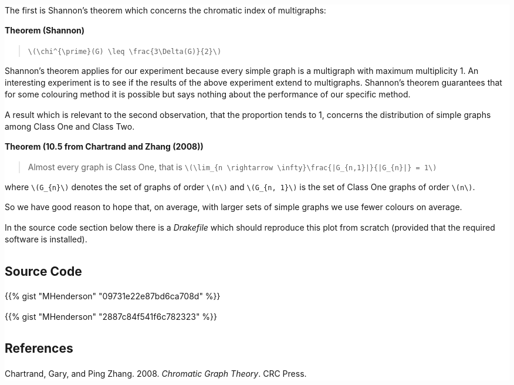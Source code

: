 The first is Shannon’s theorem which concerns the chromatic index of
multigraphs:

**Theorem (Shannon)**

> `\(\chi^{\prime}(G) \leq \frac{3\Delta(G)}{2}\)`

Shannon’s theorem applies for our experiment because every simple graph is a
multigraph with maximum multiplicity 1. An interesting experiment is to see if
the results of the above experiment extend to multigraphs. Shannon’s theorem
guarantees that for some colouring method it is possible but says nothing about
the performance of our specific method.

A result which is relevant to the second observation, that the proportion tends
to 1, concerns the distribution of simple graphs among Class One and Class Two.

**Theorem (10.5 from Chartrand and Zhang (2008))**

> Almost every graph is Class One, that is
> `\(\lim_{n \rightarrow \infty}\frac{|G_{n,1}|}{|G_{n}|} = 1\)`

where `\(G_{n}\)` denotes the set of graphs of order `\(n\)` and `\(G_{n, 1}\)` is the
set of Class One graphs of order `\(n\)`.

So we have good reason to hope that, on average, with larger sets of simple
graphs we use fewer colours on average.

In the source code section below there is a *Drakefile* which should reproduce
this plot from scratch (provided that the required software is installed).

## Source Code

{{% gist "MHenderson" "09731e22e87bd6ca708d" %}}

{{% gist "MHenderson" "2887c84f541f6c782323" %}}

## References

<div id="refs" class="references csl-bib-body hanging-indent">

<div id="ref-chartrandChromaticGraphTheory2008" class="csl-entry">

Chartrand, Gary, and Ping Zhang. 2008. *Chromatic Graph Theory*. CRC Press.

</div>

</div>
